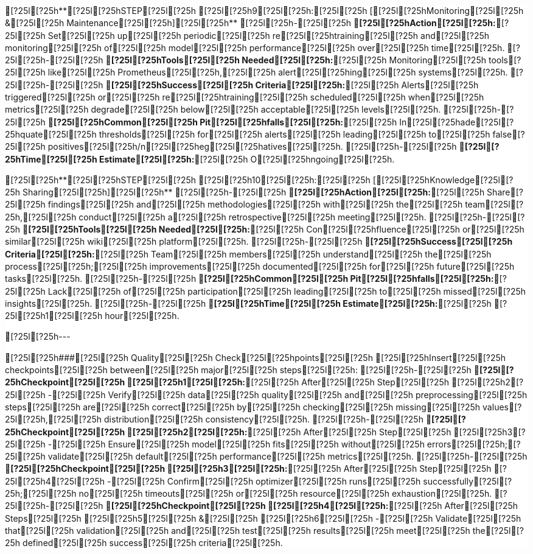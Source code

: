 [?25l[?25h**[?25l[?25hSTEP[?25l[?25h [?25l[?25h9[?25l[?25h:[?25l[?25h [[?25l[?25hMonitoring[?25l[?25h &[?25l[?25h Maintenance[?25l[?25h][?25l[?25h**
[?25l[?25h-[?25l[?25h **[?25l[?25hAction[?25l[?25h:**[?25l[?25h Set[?25l[?25h up[?25l[?25h periodic[?25l[?25h re[?25l[?25htraining[?25l[?25h and[?25l[?25h monitoring[?25l[?25h of[?25l[?25h model[?25l[?25h performance[?25l[?25h over[?25l[?25h time[?25l[?25h.
[?25l[?25h-[?25l[?25h **[?25l[?25hTools[?25l[?25h Needed[?25l[?25h:**[?25l[?25h Monitoring[?25l[?25h tools[?25l[?25h like[?25l[?25h Prometheus[?25l[?25h,[?25l[?25h alert[?25l[?25hing[?25l[?25h systems[?25l[?25h.
[?25l[?25h-[?25l[?25h **[?25l[?25hSuccess[?25l[?25h Criteria[?25l[?25h:**[?25l[?25h Alerts[?25l[?25h triggered[?25l[?25h or[?25l[?25h re[?25l[?25htraining[?25l[?25h scheduled[?25l[?25h when[?25l[?25h metrics[?25l[?25h degrade[?25l[?25h below[?25l[?25h acceptable[?25l[?25h levels[?25l[?25h.
[?25l[?25h-[?25l[?25h **[?25l[?25hCommon[?25l[?25h Pit[?25l[?25hfalls[?25l[?25h:**[?25l[?25h In[?25l[?25hade[?25l[?25hquate[?25l[?25h thresholds[?25l[?25h for[?25l[?25h alerts[?25l[?25h leading[?25l[?25h to[?25l[?25h false[?25l[?25h positives[?25l[?25h/n[?25l[?25heg[?25l[?25hatives[?25l[?25h.
[?25l[?25h-[?25l[?25h **[?25l[?25hTime[?25l[?25h Estimate[?25l[?25h:**[?25l[?25h O[?25l[?25hngoing[?25l[?25h.

[?25l[?25h**[?25l[?25hSTEP[?25l[?25h [?25l[?25h10[?25l[?25h:[?25l[?25h [[?25l[?25hKnowledge[?25l[?25h Sharing[?25l[?25h][?25l[?25h**
[?25l[?25h-[?25l[?25h **[?25l[?25hAction[?25l[?25h:**[?25l[?25h Share[?25l[?25h findings[?25l[?25h and[?25l[?25h methodologies[?25l[?25h with[?25l[?25h the[?25l[?25h team[?25l[?25h,[?25l[?25h conduct[?25l[?25h a[?25l[?25h retrospective[?25l[?25h meeting[?25l[?25h.
[?25l[?25h-[?25l[?25h **[?25l[?25hTools[?25l[?25h Needed[?25l[?25h:**[?25l[?25h Con[?25l[?25hfluence[?25l[?25h or[?25l[?25h similar[?25l[?25h wiki[?25l[?25h platform[?25l[?25h.
[?25l[?25h-[?25l[?25h **[?25l[?25hSuccess[?25l[?25h Criteria[?25l[?25h:**[?25l[?25h Team[?25l[?25h members[?25l[?25h understand[?25l[?25h the[?25l[?25h process[?25l[?25h;[?25l[?25h improvements[?25l[?25h documented[?25l[?25h for[?25l[?25h future[?25l[?25h tasks[?25l[?25h.
[?25l[?25h-[?25l[?25h **[?25l[?25hCommon[?25l[?25h Pit[?25l[?25hfalls[?25l[?25h:**[?25l[?25h Lack[?25l[?25h of[?25l[?25h participation[?25l[?25h leading[?25l[?25h to[?25l[?25h missed[?25l[?25h insights[?25l[?25h.
[?25l[?25h-[?25l[?25h **[?25l[?25hTime[?25l[?25h Estimate[?25l[?25h:**[?25l[?25h [?25l[?25h1[?25l[?25h hour[?25l[?25h.

[?25l[?25h---

[?25l[?25h###[?25l[?25h Quality[?25l[?25h Check[?25l[?25hpoints[?25l[?25h
[?25l[?25hInsert[?25l[?25h checkpoints[?25l[?25h between[?25l[?25h major[?25l[?25h steps[?25l[?25h:
[?25l[?25h-[?25l[?25h **[?25l[?25hCheckpoint[?25l[?25h [?25l[?25h1[?25l[?25h:**[?25l[?25h After[?25l[?25h Step[?25l[?25h [?25l[?25h2[?25l[?25h -[?25l[?25h Verify[?25l[?25h data[?25l[?25h quality[?25l[?25h and[?25l[?25h preprocessing[?25l[?25h steps[?25l[?25h are[?25l[?25h correct[?25l[?25h by[?25l[?25h checking[?25l[?25h missing[?25l[?25h values[?25l[?25h,[?25l[?25h distribution[?25l[?25h consistency[?25l[?25h.
[?25l[?25h-[?25l[?25h **[?25l[?25hCheckpoint[?25l[?25h [?25l[?25h2[?25l[?25h:**[?25l[?25h After[?25l[?25h Step[?25l[?25h [?25l[?25h3[?25l[?25h -[?25l[?25h Ensure[?25l[?25h model[?25l[?25h fits[?25l[?25h without[?25l[?25h errors[?25l[?25h;[?25l[?25h validate[?25l[?25h default[?25l[?25h performance[?25l[?25h metrics[?25l[?25h.
[?25l[?25h-[?25l[?25h **[?25l[?25hCheckpoint[?25l[?25h [?25l[?25h3[?25l[?25h:**[?25l[?25h After[?25l[?25h Step[?25l[?25h [?25l[?25h4[?25l[?25h -[?25l[?25h Confirm[?25l[?25h optimizer[?25l[?25h runs[?25l[?25h successfully[?25l[?25h;[?25l[?25h no[?25l[?25h timeouts[?25l[?25h or[?25l[?25h resource[?25l[?25h exhaustion[?25l[?25h.
[?25l[?25h-[?25l[?25h **[?25l[?25hCheckpoint[?25l[?25h [?25l[?25h4[?25l[?25h:**[?25l[?25h After[?25l[?25h Steps[?25l[?25h [?25l[?25h5[?25l[?25h &[?25l[?25h [?25l[?25h6[?25l[?25h -[?25l[?25h Validate[?25l[?25h that[?25l[?25h validation[?25l[?25h and[?25l[?25h test[?25l[?25h results[?25l[?25h meet[?25l[?25h the[?25l[?25h defined[?25l[?25h success[?25l[?25h criteria[?25l[?25h.
